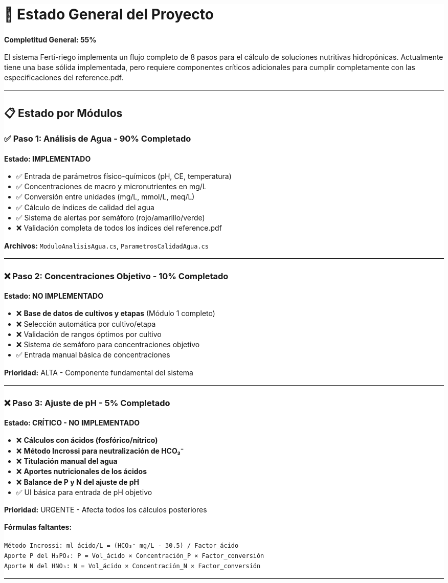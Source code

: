 # 🎯 Estado General del Proyecto

**Completitud General: 55%**

El sistema Ferti-riego implementa un flujo completo de 8 pasos para el cálculo de soluciones nutritivas hidropónicas. Actualmente tiene una base sólida implementada, pero requiere componentes críticos adicionales para cumplir completamente con las especificaciones del reference.pdf.

---

## 📋 Estado por Módulos

### ✅ **Paso 1: Análisis de Agua** - 90% Completado
**Estado: IMPLEMENTADO**

- ✅ Entrada de parámetros físico-químicos (pH, CE, temperatura)
- ✅ Concentraciones de macro y micronutrientes en mg/L
- ✅ Conversión entre unidades (mg/L, mmol/L, meq/L)
- ✅ Cálculo de índices de calidad del agua
- ✅ Sistema de alertas por semáforo (rojo/amarillo/verde)
- ❌ Validación completa de todos los índices del reference.pdf

**Archivos:** `ModuloAnalisisAgua.cs`, `ParametrosCalidadAgua.cs`

---

### ❌ **Paso 2: Concentraciones Objetivo** - 10% Completado
**Estado: NO IMPLEMENTADO**

- ❌ **Base de datos de cultivos y etapas** (Módulo 1 completo)
- ❌ Selección automática por cultivo/etapa
- ❌ Validación de rangos óptimos por cultivo
- ❌ Sistema de semáforo para concentraciones objetivo
- ✅ Entrada manual básica de concentraciones

**Prioridad:** ALTA - Componente fundamental del sistema

---

### ❌ **Paso 3: Ajuste de pH** - 5% Completado
**Estado: CRÍTICO - NO IMPLEMENTADO**

- ❌ **Cálculos con ácidos (fosfórico/nítrico)**
- ❌ **Método Incrossi para neutralización de HCO₃⁻**
- ❌ **Titulación manual del agua**
- ❌ **Aportes nutricionales de los ácidos**
- ❌ **Balance de P y N del ajuste de pH**
- ✅ UI básica para entrada de pH objetivo

**Prioridad:** URGENTE - Afecta todos los cálculos posteriores

**Fórmulas faltantes:**
```
Método Incrossi: ml ácido/L = (HCO₃⁻ mg/L - 30.5) / Factor_ácido
Aporte P del H₃PO₄: P = Vol_ácido × Concentración_P × Factor_conversión
Aporte N del HNO₃: N = Vol_ácido × Concentración_N × Factor_conversión
```

---